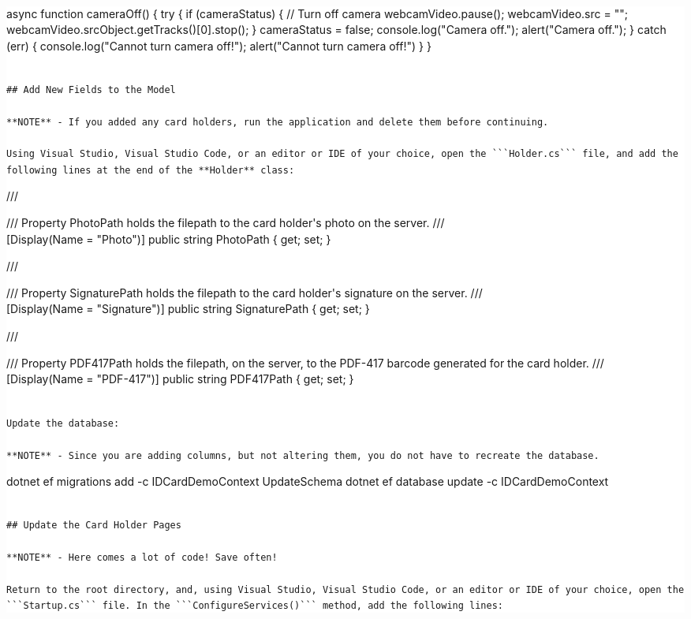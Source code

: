 async function cameraOff() {
    try {
        if (cameraStatus) {
            // Turn off camera
            webcamVideo.pause();
            webcamVideo.src = "";
            webcamVideo.srcObject.getTracks()[0].stop();
        }
        cameraStatus = false;
        console.log("Camera off.");
		alert("Camera off.");
    } catch (err) {
        console.log("Cannot turn camera off!");
        alert("Cannot turn camera off!")
    }
}
```

## Add New Fields to the Model

**NOTE** - If you added any card holders, run the application and delete them before continuing.

Using Visual Studio, Visual Studio Code, or an editor or IDE of your choice, open the ```Holder.cs``` file, and add the following lines at the end of the **Holder** class:

```
/// <summary>
/// <value>Property <c>PhotoPath</c> holds the filepath to the card holder's photo on the server.</value>
/// </summary>
[Display(Name = "Photo")]
public string PhotoPath { get; set; }

/// <summary>
/// <value>Property <c>SignaturePath</c> holds the filepath to the card holder's signature on the server.</value>
/// </summary>
[Display(Name = "Signature")]
public string SignaturePath { get; set; }

/// <summary>
/// <value>Property <c>PDF417Path</c> holds the filepath, on the server, to the PDF-417 barcode generated for the card holder.</value>
/// </summary>
[Display(Name = "PDF-417")]
public string PDF417Path { get; set; }
```

Update the database:

**NOTE** - Since you are adding columns, but not altering them, you do not have to recreate the database.

```
dotnet ef migrations add -c IDCardDemoContext UpdateSchema
dotnet ef database update -c IDCardDemoContext
```

## Update the Card Holder Pages

**NOTE** - Here comes a lot of code! Save often!

Return to the root directory, and, using Visual Studio, Visual Studio Code, or an editor or IDE of your choice, open the ```Startup.cs``` file. In the ```ConfigureServices()``` method, add the following lines:
```